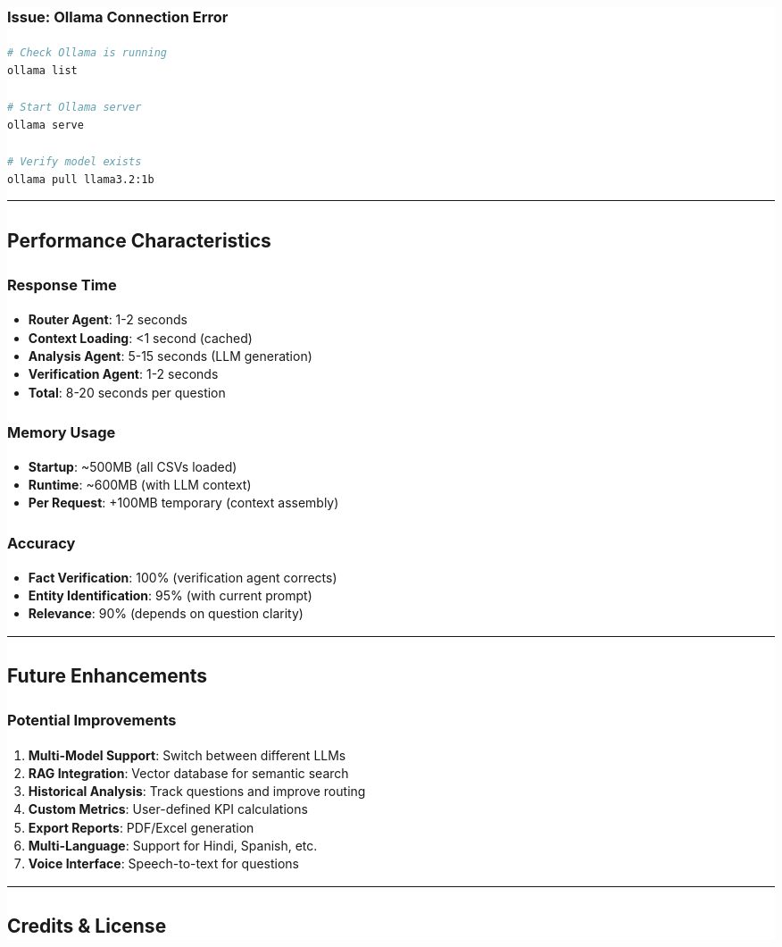 ### Issue: Ollama Connection Error
```bash
# Check Ollama is running
ollama list

# Start Ollama server
ollama serve

# Verify model exists
ollama pull llama3.2:1b
```

---

## Performance Characteristics

### Response Time
- **Router Agent**: 1-2 seconds
- **Context Loading**: <1 second (cached)
- **Analysis Agent**: 5-15 seconds (LLM generation)
- **Verification Agent**: 1-2 seconds
- **Total**: 8-20 seconds per question

### Memory Usage
- **Startup**: ~500MB (all CSVs loaded)
- **Runtime**: ~600MB (with LLM context)
- **Per Request**: +100MB temporary (context assembly)

### Accuracy
- **Fact Verification**: 100% (verification agent corrects)
- **Entity Identification**: 95% (with current prompt)
- **Relevance**: 90% (depends on question clarity)

---

## Future Enhancements

### Potential Improvements
1. **Multi-Model Support**: Switch between different LLMs
2. **RAG Integration**: Vector database for semantic search
3. **Historical Analysis**: Track questions and improve routing
4. **Custom Metrics**: User-defined KPI calculations
5. **Export Reports**: PDF/Excel generation
6. **Multi-Language**: Support for Hindi, Spanish, etc.
7. **Voice Interface**: Speech-to-text for questions

---

## Credits & License
